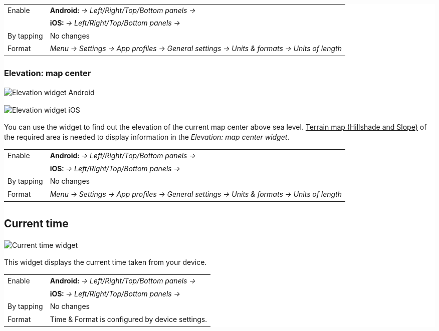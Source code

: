 </TabItem>

</Tabs>  


| | |
|------------|------------|
| Enable |  **Android:** *<Translate android="true" ids="shared_string_menu,map_widget_config,shared_string_widgets"/> → Left/Right/Top/Bottom panels → <Translate android="true" ids="map_widget_altitude_current_location"/>* |
|   | **iOS:** *<Translate ios="true" ids="shared_string_menu,layer_map_appearance,shared_string_widgets"/> → Left/Right/Top/Bottom panels → <Translate ios="true" ids="map_widget_altitude_current_location"/>* |
| By tapping | No changes |
| Format | *Menu → Settings → App profiles → General settings → Units & formats → Units of length* |  


### Elevation: map center

<Tabs groupId="operating-systems">

<TabItem value="android" label="Android">

![Elevation widget Android](@site/static/img/widgets/elevation_widget_andr.png)  

</TabItem>

<TabItem value="ios" label="iOS">

![Elevation widget iOS](@site/static/img/widgets/elevation_widget_ios.png) 

</TabItem>

</Tabs>   

You can use the widget to find out the elevation of the current map center above sea level.
[Terrain map (Hillshade and Slope)](../plugins/contour-lines.md#download-maps) of the required area is needed to display information in the *Elevation: map center widget*.  

| | |
|------------|------------|
| Enable |  **Android:** *<Translate android="true" ids="shared_string_menu,map_widget_config,shared_string_widgets"/> → Left/Right/Top/Bottom panels → <Translate android="true" ids="map_widget_altitude_map_center"/>* |
|   | **iOS:** *<Translate ios="true" ids="shared_string_menu,layer_map_appearance,shared_string_widgets"/> → Left/Right/Top/Bottom panels → <Translate ios="true" ids="map_widget_altitude_map_center"/>* | 
| By tapping | No changes |
| Format | *Menu → Settings → App profiles → General settings → Units & formats → Units of length* | 


## Current time

![Current time widget](@site/static/img/widgets/current_time_widget.png)    

This widget displays the current time taken from your device.  

| | |
|------------|------------|
| Enable |  **Android:** *<Translate android="true" ids="shared_string_menu,map_widget_config,shared_string_widgets"/> → Left/Right/Top/Bottom panels → <Translate android="true" ids="map_widget_plain_time"/>* |
|   | **iOS:** *<Translate ios="true" ids="shared_string_menu,layer_map_appearance,shared_string_widgets"/> → Left/Right/Top/Bottom panels → <Translate ios="true" ids="map_widget_plain_time"/>* |
| By tapping | No changes |
| Format | Time & Format is configured by device settings. |
